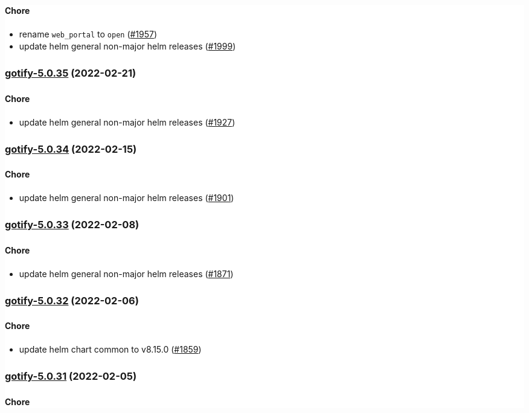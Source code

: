 #### Chore

* rename `web_portal` to `open` ([#1957](https://github.com/truecharts/apps/issues/1957))
* update helm general non-major helm releases ([#1999](https://github.com/truecharts/apps/issues/1999))



<a name="gotify-5.0.35"></a>
### [gotify-5.0.35](https://github.com/truecharts/apps/compare/gotify-5.0.34...gotify-5.0.35) (2022-02-21)

#### Chore

* update helm general non-major helm releases ([#1927](https://github.com/truecharts/apps/issues/1927))



<a name="gotify-5.0.34"></a>
### [gotify-5.0.34](https://github.com/truecharts/apps/compare/gotify-5.0.33...gotify-5.0.34) (2022-02-15)

#### Chore

* update helm general non-major helm releases ([#1901](https://github.com/truecharts/apps/issues/1901))



<a name="gotify-5.0.33"></a>
### [gotify-5.0.33](https://github.com/truecharts/apps/compare/gotify-5.0.32...gotify-5.0.33) (2022-02-08)

#### Chore

* update helm general non-major helm releases ([#1871](https://github.com/truecharts/apps/issues/1871))



<a name="gotify-5.0.32"></a>
### [gotify-5.0.32](https://github.com/truecharts/apps/compare/gotify-5.0.31...gotify-5.0.32) (2022-02-06)

#### Chore

* update helm chart common to v8.15.0 ([#1859](https://github.com/truecharts/apps/issues/1859))



<a name="gotify-5.0.31"></a>
### [gotify-5.0.31](https://github.com/truecharts/apps/compare/gotify-5.0.30...gotify-5.0.31) (2022-02-05)

#### Chore
